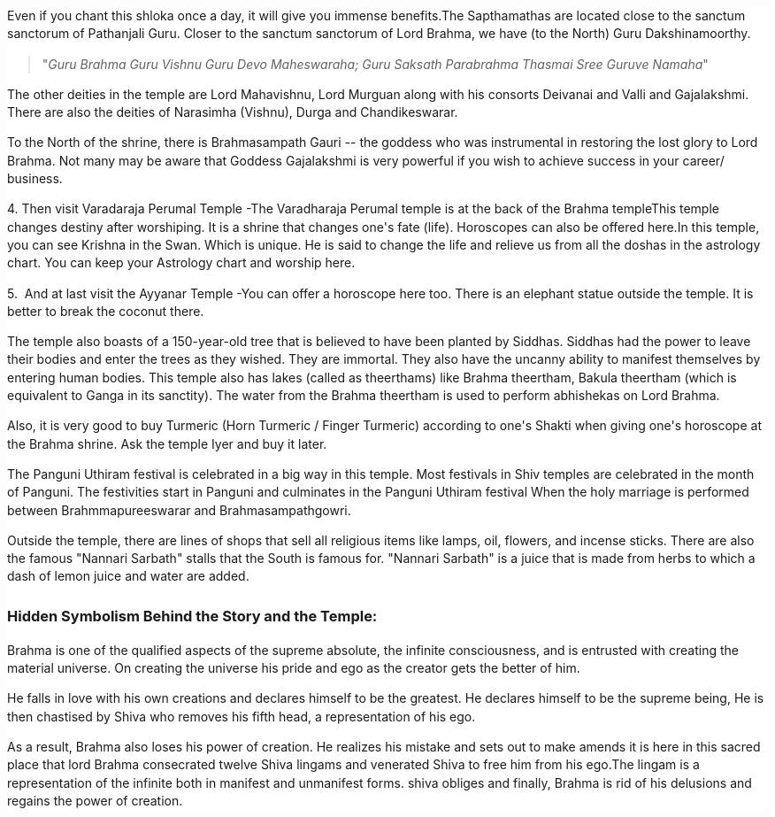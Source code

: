 Even if you chant this shloka once a day, it will give you immense benefits.The Sapthamathas are located close to the sanctum sanctorum of Pathanjali Guru. Closer to the sanctum sanctorum of Lord Brahma, we have (to the North) Guru Dakshinamoorthy.

> "*Guru Brahma Guru Vishnu Guru Devo Maheswaraha;* *Guru Saksath Parabrahma Thasmai Sree Guruve Namaha*"

The other deities in the temple are Lord Mahavishnu, Lord Murguan along with his consorts Deivanai and Valli and Gajalakshmi. There are also the deities of Narasimha (Vishnu), Durga and Chandikeswarar.

To the North of the shrine, there is Brahmasampath Gauri -- the goddess who was instrumental in restoring the lost glory to Lord Brahma. Not many may be aware that Goddess Gajalakshmi is very powerful if you wish to achieve success in your career/ business.

4\. Then visit Varadaraja Perumal Temple -The Varadharaja Perumal temple is at the back of the Brahma templeThis temple changes destiny after worshiping. It is a shrine that changes one's fate (life). Horoscopes can also be offered here.In this temple, you can see Krishna in the Swan. Which is unique. He is said to change the life and relieve us from all the doshas in the astrology chart. You can keep your Astrology chart and worship here.

5\.  And at last visit the Ayyanar Temple -You can offer a horoscope here too. There is an elephant statue outside the temple. It is better to break the coconut there.

The temple also boasts of a 150-year-old tree that is believed to have been planted by Siddhas. Siddhas had the power to leave their bodies and enter the trees as they wished. They are immortal. They also have the uncanny ability to manifest themselves by entering human bodies. This temple also has lakes (called as theerthams) like Brahma theertham, Bakula theertham (which is equivalent to Ganga in its sanctity). The water from the Brahma theertham is used to perform abhishekas on Lord Brahma.

Also, it is very good to buy Turmeric (Horn Turmeric / Finger Turmeric) according to one's Shakti when giving one's horoscope at the Brahma shrine. Ask the temple Iyer and buy it later.

The Panguni Uthiram festival is celebrated in a big way in this temple. Most festivals in Shiv temples are celebrated in the month of Panguni. The festivities start in Panguni and culminates in the Panguni Uthiram festival When the holy marriage is performed between Brahmmapureeswarar and Brahmasampathgowri.

Outside the temple, there are lines of shops that sell all religious items like lamps, oil, flowers, and incense sticks. There are also the famous "Nannari Sarbath" stalls that the South is famous for. "Nannari Sarbath" is a juice that is made from herbs to which a dash of lemon juice and water are added.

### **Hidden Symbolism Behind the Story and the Temple:**

Brahma is one of the qualified aspects of the supreme absolute, the infinite consciousness, and is entrusted with creating the material universe. On creating the universe his pride and ego as the creator gets the better of him.

He falls in love with his own creations and declares himself to be the greatest. He declares himself to be the supreme being, He is then chastised by Shiva who removes his fifth head, a representation of his ego.

As a result, Brahma also loses his power of creation. He realizes his mistake and sets out to make amends it is here in this sacred place that lord Brahma consecrated twelve Shiva lingams and venerated Shiva to free him from his ego.The lingam is a representation of the infinite both in manifest and unmanifest forms. shiva obliges and finally, Brahma is rid of his delusions and regains the power of creation.
